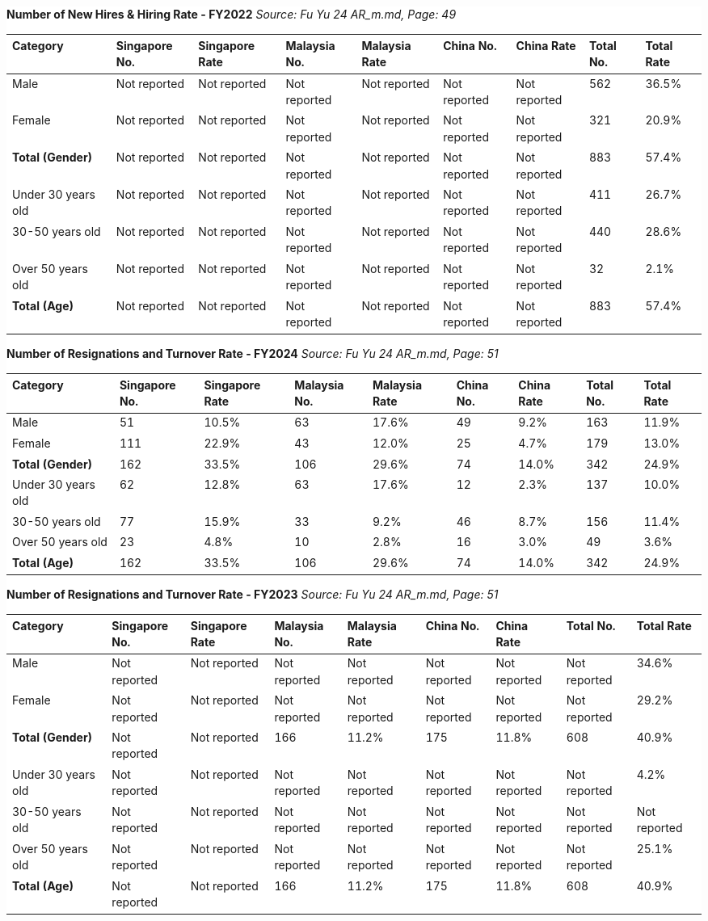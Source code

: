 **Number of New Hires & Hiring Rate - FY2022**
_Source: Fu Yu 24 AR_m.md, Page: 49_

| Category           | Singapore No. | Singapore Rate | Malaysia No. | Malaysia Rate | China No. | China Rate | Total No. | Total Rate |
| :----------------- | :------------ | :------------- | :----------- | :------------ | :-------- | :--------- | :-------- | :--------- |
| Male               | Not reported | Not reported | Not reported | Not reported | Not reported | Not reported | 562       | 36.5% |
| Female             | Not reported | Not reported | Not reported | Not reported | Not reported | Not reported | 321       | 20.9% |
| **Total (Gender)** | Not reported | Not reported | Not reported | Not reported | Not reported | Not reported | 883       | 57.4% |
| Under 30 years old | Not reported | Not reported | Not reported | Not reported | Not reported | Not reported | 411       | 26.7% |
| 30-50 years old    | Not reported | Not reported | Not reported | Not reported | Not reported | Not reported | 440       | 28.6% |
| Over 50 years old  | Not reported | Not reported | Not reported | Not reported | Not reported | Not reported | 32        | 2.1%  |
| **Total (Age)**    | Not reported | Not reported | Not reported | Not reported | Not reported | Not reported | 883       | 57.4% |

**Number of Resignations and Turnover Rate - FY2024**
_Source: Fu Yu 24 AR_m.md, Page: 51_

| Category           | Singapore No. | Singapore Rate | Malaysia No. | Malaysia Rate | China No. | China Rate | Total No. | Total Rate |
| :----------------- | :------------ | :------------- | :----------- | :------------ | :-------- | :--------- | :-------- | :--------- |
| Male               | 51            | 10.5%          | 63           | 17.6%         | 49        | 9.2%       | 163       | 11.9%      |
| Female             | 111           | 22.9%          | 43           | 12.0%         | 25        | 4.7%       | 179       | 13.0%      |
| **Total (Gender)** | 162           | 33.5%          | 106          | 29.6%         | 74        | 14.0%      | 342       | 24.9%      |
| Under 30 years old | 62            | 12.8%          | 63           | 17.6%         | 12        | 2.3%       | 137       | 10.0%      |
| 30-50 years old    | 77            | 15.9%          | 33           | 9.2%          | 46        | 8.7%       | 156       | 11.4%      |
| Over 50 years old  | 23            | 4.8%           | 10           | 2.8%          | 16        | 3.0%       | 49        | 3.6%       |
| **Total (Age)**    | 162           | 33.5%          | 106          | 29.6%         | 74        | 14.0%      | 342       | 24.9%      |

**Number of Resignations and Turnover Rate - FY2023**
_Source: Fu Yu 24 AR_m.md, Page: 51_

| Category           | Singapore No. | Singapore Rate | Malaysia No. | Malaysia Rate | China No. | China Rate | Total No. | Total Rate |
| :----------------- | :------------ | :------------- | :----------- | :------------ | :-------- | :--------- | :-------- | :--------- |
| Male               | Not reported | Not reported | Not reported | Not reported | Not reported | Not reported | Not reported | 34.6% |
| Female             | Not reported | Not reported | Not reported | Not reported | Not reported | Not reported | Not reported | 29.2% |
| **Total (Gender)** | Not reported | Not reported | 166          | 11.2%        | 175       | 11.8%      | 608       | 40.9% |
| Under 30 years old | Not reported | Not reported | Not reported | Not reported | Not reported | Not reported | Not reported | 4.2%  |
| 30-50 years old    | Not reported | Not reported | Not reported | Not reported | Not reported | Not reported | Not reported | Not reported |
| Over 50 years old  | Not reported | Not reported | Not reported | Not reported | Not reported | Not reported | Not reported | 25.1% |
| **Total (Age)**    | Not reported | Not reported | 166          | 11.2%        | 175       | 11.8%      | 608       | 40.9% |
